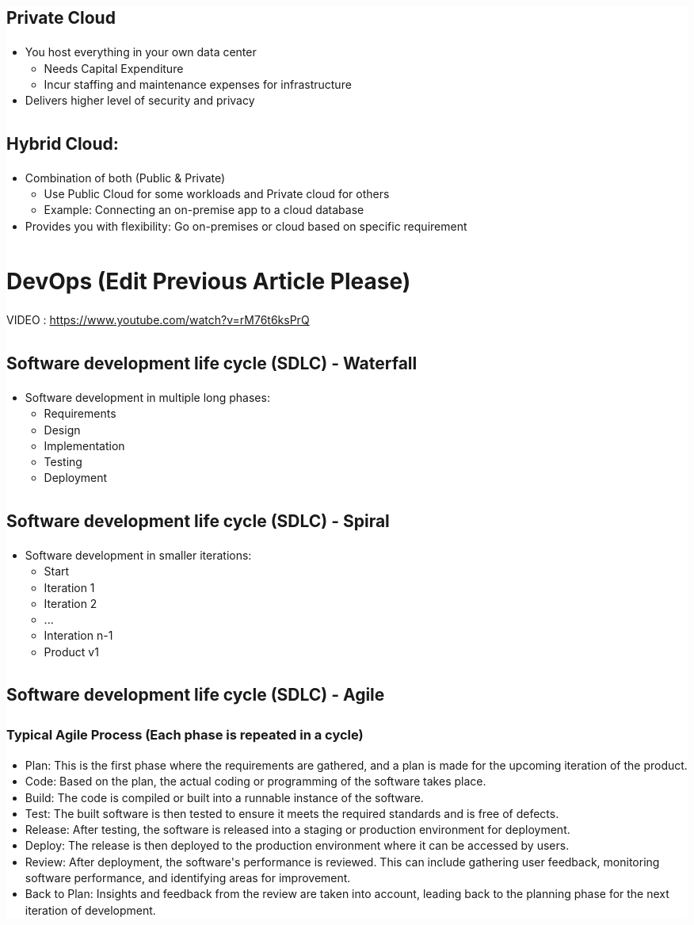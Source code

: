 ## Private Cloud
- You host everything in your own data center
    - Needs Capital Expenditure
    - Incur staffing and maintenance expenses for infrastructure
- Delivers higher level of security and privacy

## Hybrid Cloud: 
- Combination of both (Public & Private)
    - Use Public Cloud for some workloads and Private cloud for others
    - Example: Connecting an on-premise app to a cloud database
- Provides you with flexibility: Go on-premises or cloud based on specific requirement


# DevOps (Edit Previous Article Please)
VIDEO : https://www.youtube.com/watch?v=rM76t6ksPrQ

## Software development life cycle (SDLC) - Waterfall

- Software development in multiple long phases:
	- Requirements
	- Design
	- Implementation
	- Testing
	- Deployment

## Software development life cycle (SDLC) - Spiral
- Software development in smaller iterations:
	- Start
	- Iteration 1
	- Iteration 2
	- ...
	- Interation n-1
	- Product v1

## Software development life cycle (SDLC) - Agile

### Typical Agile Process (Each phase is repeated in a cycle)
- Plan: This is the first phase where the requirements are gathered, and a plan is made for the upcoming iteration of the product.
- Code: Based on the plan, the actual coding or programming of the software takes place.
- Build: The code is compiled or built into a runnable instance of the software.
- Test: The built software is then tested to ensure it meets the required standards and is free of defects.
- Release: After testing, the software is released into a staging or production environment for deployment.
- Deploy: The release is then deployed to the production environment where it can be accessed by users.
- Review: After deployment, the software's performance is reviewed. This can include gathering user feedback, monitoring software performance, and identifying areas for improvement.
- Back to Plan: Insights and feedback from the review are taken into account, leading back to the planning phase for the next iteration of development.
